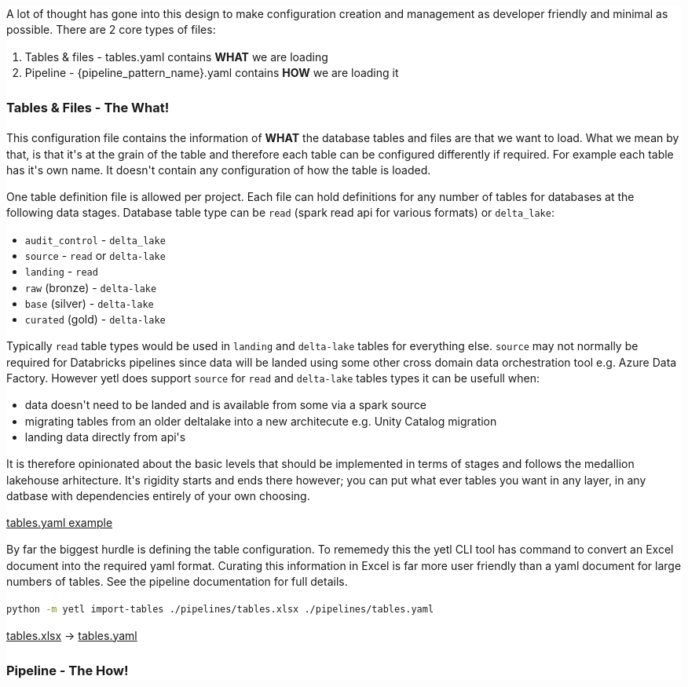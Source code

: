 A lot of thought has gone into this design to make configuration creation and management as developer friendly and minimal as possible. There are 2 core types of files:

1. Tables & files - tables.yaml contains **WHAT** we are loading
2. Pipeline - {pipeline_pattern_name}.yaml contains **HOW** we are loading it

### Tables & Files - The What!

This configuration file contains the information of **WHAT** the database tables and files are that we want to load. What we mean by that, is that it's at the grain of the table and therefore each table can be configured differently if required. For example each table has it's own name. It doesn't contain any configuration of how the table is loaded.

One table definition file is allowed per project. Each file can hold definitions for any number of tables for databases at the following data stages. Database table type can be `read` (spark read api for various formats) or `delta_lake`:

- `audit_control` - `delta_lake`
- `source` - `read` or `delta-lake`
- `landing` - `read`
- `raw` (bronze) - `delta-lake`
- `base` (silver) - `delta-lake`
- `curated` (gold) - `delta-lake`

Typically `read` table types would be used in `landing` and `delta-lake` tables for everything else. `source` may not normally be required for Databricks pipelines since data will be landed using some other cross domain data orchestration tool e.g. Azure Data Factory. However yetl does support `source` for `read` and `delta-lake` tables types it can be usefull when:

- data doesn't need to be landed and is available from some via a spark source
- migrating tables from an older deltalake into a new architecute e.g. Unity Catalog migration
- landing data directly from api's

It is therefore opinionated about the basic levels that should be implemented in terms of stages and follows the medallion lakehouse arhitecture. It's rigidity starts and ends there however; you can put what ever tables you want in any layer, in any datbase with dependencies entirely of your own choosing.

[tables.yaml example](https://github.com/sibytes/databricks-patterns/blob/main/ad_works_lt/pipelines/tables.yaml)

By far the biggest hurdle is defining the table configuration. To rememedy this the yetl CLI tool has command to convert an Excel document into the required yaml format. Curating this information in Excel is far more user friendly than a yaml document for large numbers of tables. See the pipeline documentation for full details.

```sh
python -m yetl import-tables ./pipelines/tables.xlsx ./pipelines/tables.yaml
```

[tables.xlsx](https://github.com/sibytes/databricks-patterns/blob/main/ad_works_lt/pipelines/tables.xlsx) -> [tables.yaml](https://github.com/sibytes/databricks-patterns/blob/main/ad_works_lt/pipelines/tables.yaml)

### Pipeline - The How!
